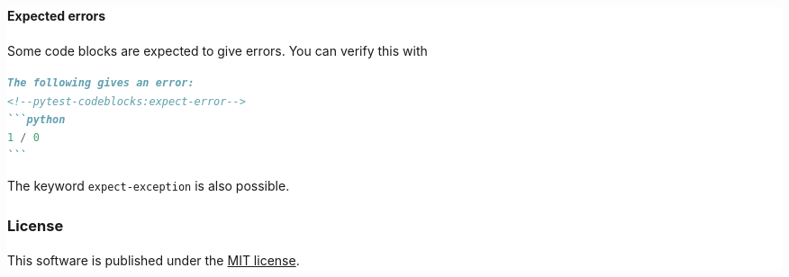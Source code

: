 
#### Expected errors
Some code blocks are expected to give errors. You can verify this with
````markdown
The following gives an error:
<!--pytest-codeblocks:expect-error-->
```python
1 / 0
```
````
The keyword `expect-exception` is also possible.


### License
This software is published under the [MIT
license](https://en.wikipedia.org/wiki/MIT_License).
